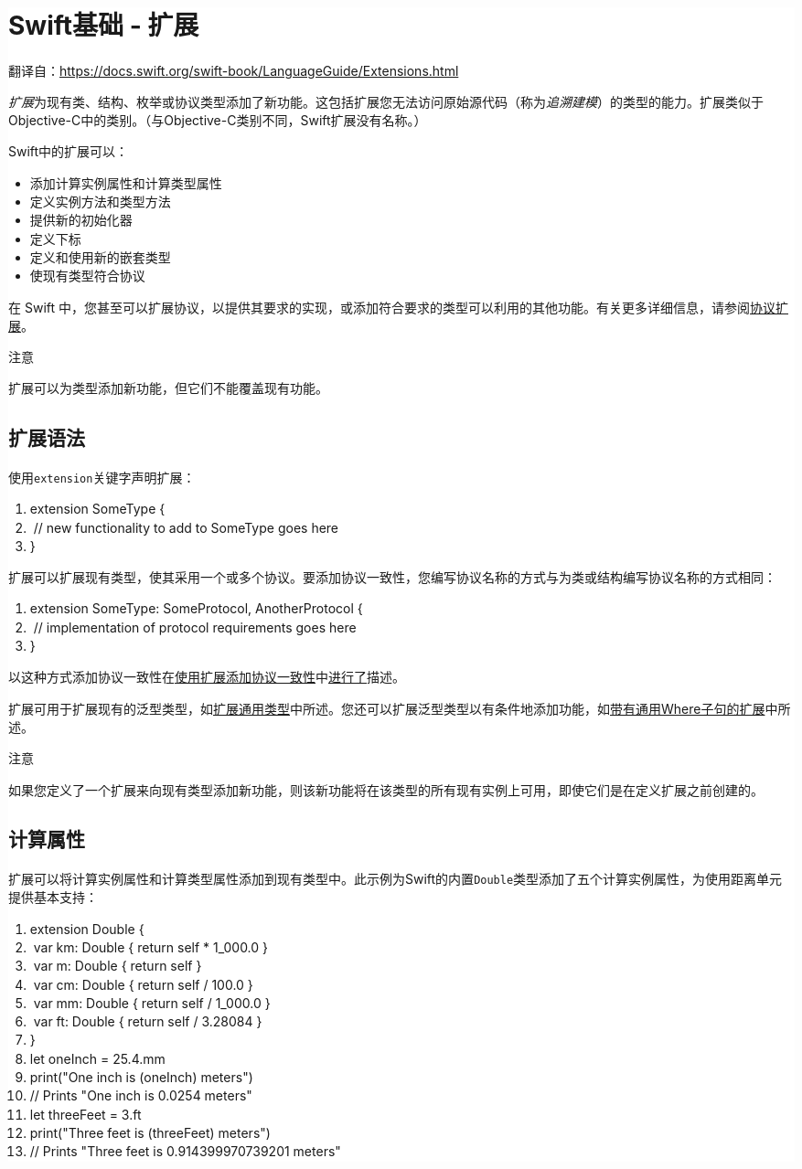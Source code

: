 # Swift基础 - 扩展

翻译自：https://docs.swift.org/swift-book/LanguageGuide/Extensions.html

*扩展*为现有类、结构、枚举或协议类型添加了新功能。这包括扩展您无法访问原始源代码（称为*追溯建模*）的类型的能力。扩展类似于Objective-C中的类别。（与Objective-C类别不同，Swift扩展没有名称。）

Swift中的扩展可以：

- 添加计算实例属性和计算类型属性
- 定义实例方法和类型方法
- 提供新的初始化器
- 定义下标
- 定义和使用新的嵌套类型
- 使现有类型符合协议

在 Swift 中，您甚至可以扩展协议，以提供其要求的实现，或添加符合要求的类型可以利用的其他功能。有关更多详细信息，请参阅[协议扩展](https://docs.swift.org/swift-book/LanguageGuide/Protocols.html#ID521)。

注意

扩展可以为类型添加新功能，但它们不能覆盖现有功能。

## 扩展语法

使用`extension`关键字声明扩展：

1. extension SomeType {
2. ​    // new functionality to add to SomeType goes here
3. }

扩展可以扩展现有类型，使其采用一个或多个协议。要添加协议一致性，您编写协议名称的方式与为类或结构编写协议名称的方式相同：

1. extension SomeType: SomeProtocol, AnotherProtocol {
2. ​    // implementation of protocol requirements goes here
3. }

以这种方式添加协议一致性在[使用扩展添加协议一致性](https://docs.swift.org/swift-book/LanguageGuide/Protocols.html#ID277)中[进行了](https://docs.swift.org/swift-book/LanguageGuide/Protocols.html#ID277)描述。

扩展可用于扩展现有的泛型类型，如[扩展通用类型](https://docs.swift.org/swift-book/LanguageGuide/Generics.html#ID185)中所述。您还可以扩展泛型类型以有条件地添加功能，如[带有通用Where子句的扩展](https://docs.swift.org/swift-book/LanguageGuide/Generics.html#ID553)中所述。

注意

如果您定义了一个扩展来向现有类型添加新功能，则该新功能将在该类型的所有现有实例上可用，即使它们是在定义扩展之前创建的。

## 计算属性

扩展可以将计算实例属性和计算类型属性添加到现有类型中。此示例为Swift的内置`Double`类型添加了五个计算实例属性，为使用距离单元提供基本支持：

1. extension Double {
2. ​    var km: Double { return self * 1_000.0 }
3. ​    var m: Double { return self }
4. ​    var cm: Double { return self / 100.0 }
5. ​    var mm: Double { return self / 1_000.0 }
6. ​    var ft: Double { return self / 3.28084 }
7. }
8. let oneInch = 25.4.mm
9. print("One inch is \(oneInch) meters")
10. // Prints "One inch is 0.0254 meters"
11. let threeFeet = 3.ft
12. print("Three feet is \(threeFeet) meters")
13. // Prints "Three feet is 0.914399970739201 meters"
